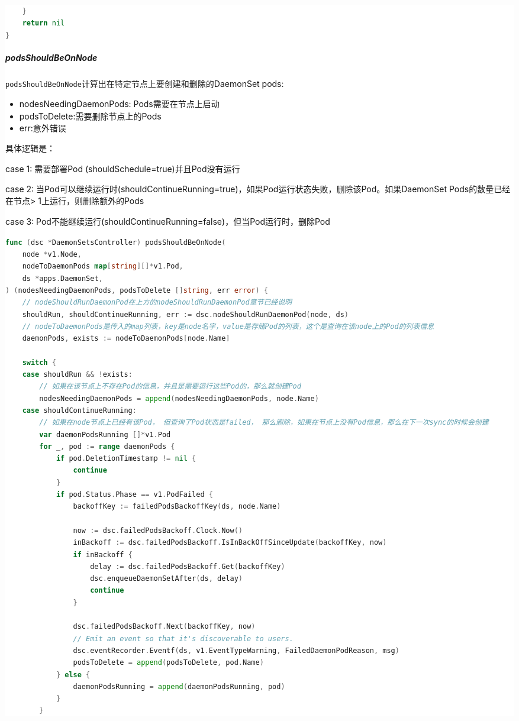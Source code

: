 ```go
	}
	return nil
}

```



##### podsShouldBeOnNode

`podsShouldBeOnNode`计算出在特定节点上要创建和删除的DaemonSet pods:

- nodesNeedingDaemonPods: Pods需要在节点上启动
- podsToDelete:需要删除节点上的Pods
- err:意外错误

具体逻辑是：

case 1: 需要部署Pod (shouldSchedule=true)并且Pod没有运行

case 2: 当Pod可以继续运行时(shouldContinueRunning=true)，如果Pod运行状态失败，删除该Pod。如果DaemonSet Pods的数量已经在节点> 1上运行，则删除额外的Pods

case 3: Pod不能继续运行(shouldContinueRunning=false)，但当Pod运行时，删除Pod

```go
func (dsc *DaemonSetsController) podsShouldBeOnNode(
	node *v1.Node,
	nodeToDaemonPods map[string][]*v1.Pod,
	ds *apps.DaemonSet,
) (nodesNeedingDaemonPods, podsToDelete []string, err error) {
    // nodeShouldRunDaemonPod在上方的nodeShouldRunDaemonPod章节已经说明
	shouldRun, shouldContinueRunning, err := dsc.nodeShouldRunDaemonPod(node, ds)
    // nodeToDaemonPods是传入的map列表，key是node名字，value是存储Pod的列表，这个是查询在该node上的Pod的列表信息
	daemonPods, exists := nodeToDaemonPods[node.Name]

	switch {
	case shouldRun && !exists:		
        // 如果在该节点上不存在Pod的信息，并且是需要运行这些Pod的，那么就创建Pod
		nodesNeedingDaemonPods = append(nodesNeedingDaemonPods, node.Name)
	case shouldContinueRunning:		
        // 如果在node节点上已经有该Pod， 但查询了Pod状态是failed， 那么删除，如果在节点上没有Pod信息，那么在下一次sync的时候会创建
		var daemonPodsRunning []*v1.Pod
		for _, pod := range daemonPods {
			if pod.DeletionTimestamp != nil {
				continue
			}
			if pod.Status.Phase == v1.PodFailed {
				backoffKey := failedPodsBackoffKey(ds, node.Name)

				now := dsc.failedPodsBackoff.Clock.Now()
				inBackoff := dsc.failedPodsBackoff.IsInBackOffSinceUpdate(backoffKey, now)
				if inBackoff {
					delay := dsc.failedPodsBackoff.Get(backoffKey)
					dsc.enqueueDaemonSetAfter(ds, delay)
					continue
				}

				dsc.failedPodsBackoff.Next(backoffKey, now)
				// Emit an event so that it's discoverable to users.
				dsc.eventRecorder.Eventf(ds, v1.EventTypeWarning, FailedDaemonPodReason, msg)
				podsToDelete = append(podsToDelete, pod.Name)
			} else {
				daemonPodsRunning = append(daemonPodsRunning, pod)
			}
		}
```